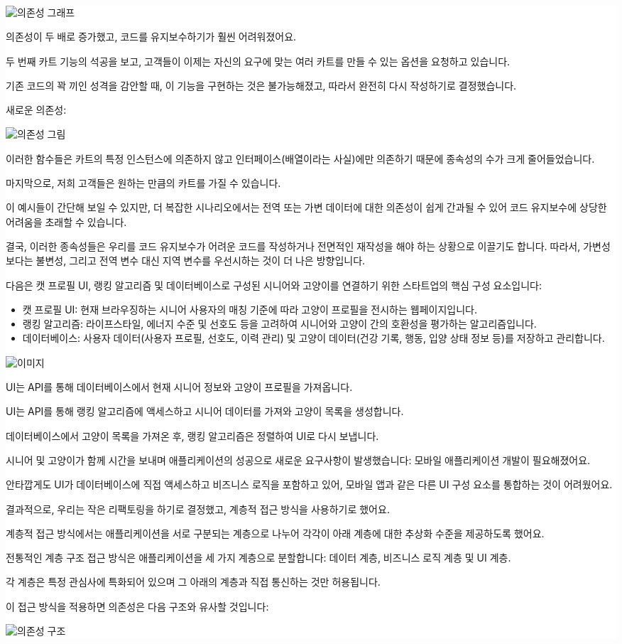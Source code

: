 ![의존성 그래프](/assets/img/2024-06-19-Worldofdependencies_8.png)

의존성이 두 배로 증가했고, 코드를 유지보수하기가 훨씬 어려워졌어요.

<div class="content-ad"></div>

두 번째 카트 기능의 석공을 보고, 고객들이 이제는 자신의 요구에 맞는 여러 카트를 만들 수 있는 옵션을 요청하고 있습니다.

기존 코드의 꽉 끼인 성격을 감안할 때, 이 기능을 구현하는 것은 불가능해졌고, 따라서 완전히 다시 작성하기로 결정했습니다.

새로운 의존성:

![의존성 그림](/assets/img/2024-06-19-Worldofdependencies_9.png)

<div class="content-ad"></div>

이러한 함수들은 카트의 특정 인스턴스에 의존하지 않고 인터페이스(배열이라는 사실)에만 의존하기 때문에 종속성의 수가 크게 줄어들었습니다.

마지막으로, 저희 고객들은 원하는 만큼의 카트를 가질 수 있습니다.

이 예시들이 간단해 보일 수 있지만, 더 복잡한 시나리오에서는 전역 또는 가변 데이터에 대한 의존성이 쉽게 간과될 수 있어 코드 유지보수에 상당한 어려움을 초래할 수 있습니다.

결국, 이러한 종속성들은 우리를 코드 유지보수가 어려운 코드를 작성하거나 전면적인 재작성을 해야 하는 상황으로 이끌기도 합니다. 따라서, 가변성보다는 불변성, 그리고 전역 변수 대신 지역 변수를 우선시하는 것이 더 나은 방향입니다.

<div class="content-ad"></div>

다음은 캣 프로필 UI, 랭킹 알고리즘 및 데이터베이스로 구성된 시니어와 고양이를 연결하기 위한 스타트업의 핵심 구성 요소입니다:

- 캣 프로필 UI: 현재 브라우징하는 시니어 사용자의 매칭 기준에 따라 고양이 프로필을 전시하는 웹페이지입니다.
- 랭킹 알고리즘: 라이프스타일, 에너지 수준 및 선호도 등을 고려하여 시니어와 고양이 간의 호환성을 평가하는 알고리즘입니다.
- 데이터베이스: 사용자 데이터(사용자 프로필, 선호도, 이력 관리) 및 고양이 데이터(건강 기록, 행동, 입양 상태 정보 등)를 저장하고 관리합니다.

<div class="content-ad"></div>

![이미지](/assets/img/2024-06-19-Worldofdependencies_10.png)

UI는 API를 통해 데이터베이스에서 현재 시니어 정보와 고양이 프로필을 가져옵니다.

UI는 API를 통해 랭킹 알고리즘에 액세스하고 시니어 데이터를 가져와 고양이 목록을 생성합니다.

데이터베이스에서 고양이 목록을 가져온 후, 랭킹 알고리즘은 정렬하여 UI로 다시 보냅니다.

<div class="content-ad"></div>

시니어 및 고양이가 함께 시간을 보내며 애플리케이션의 성공으로 새로운 요구사항이 발생했습니다: 모바일 애플리케이션 개발이 필요해졌어요.

안타깝게도 UI가 데이터베이스에 직접 액세스하고 비즈니스 로직을 포함하고 있어, 모바일 앱과 같은 다른 UI 구성 요소를 통합하는 것이 어려웠어요.

결과적으로, 우리는 작은 리팩토링을 하기로 결정했고, 계층적 접근 방식을 사용하기로 했어요.

계층적 접근 방식에서는 애플리케이션을 서로 구분되는 계층으로 나누어 각각이 아래 계층에 대한 추상화 수준을 제공하도록 했어요.

<div class="content-ad"></div>

전통적인 계층 구조 접근 방식은 애플리케이션을 세 가지 계층으로 분할합니다: 데이터 계층, 비즈니스 로직 계층 및 UI 계층.

각 계층은 특정 관심사에 특화되어 있으며 그 아래의 계층과 직접 통신하는 것만 허용됩니다.

이 접근 방식을 적용하면 의존성은 다음 구조와 유사할 것입니다:

![의존성 구조](/assets/img/2024-06-19-Worldofdependencies_11.png)
